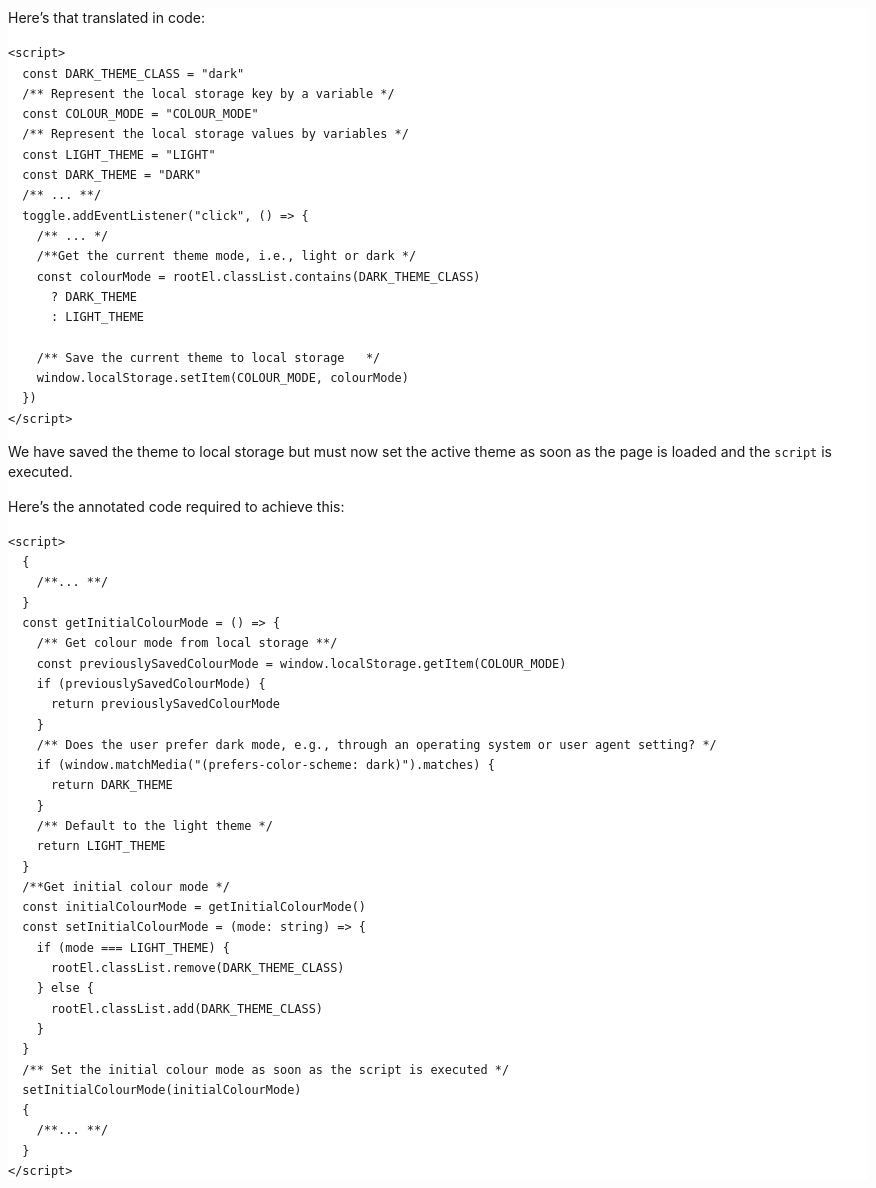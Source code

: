 Here’s that translated in code:

```astro title="src/components/ThemeToggler.astro"
<script>
  const DARK_THEME_CLASS = "dark"
  /** Represent the local storage key by a variable */
  const COLOUR_MODE = "COLOUR_MODE"
  /** Represent the local storage values by variables */
  const LIGHT_THEME = "LIGHT"
  const DARK_THEME = "DARK"
  /** ... **/
  toggle.addEventListener("click", () => {
    /** ... */
    /**Get the current theme mode, i.e., light or dark */
    const colourMode = rootEl.classList.contains(DARK_THEME_CLASS)
      ? DARK_THEME
      : LIGHT_THEME

    /** Save the current theme to local storage   */
    window.localStorage.setItem(COLOUR_MODE, colourMode)
  })
</script>
```

We have saved the theme to local storage but must now set the active theme as soon as the page is loaded and the `script` is executed.

Here’s the annotated code required to achieve this:

```astro title="src/components/ThemeToggler.astro"
<script>
  {
    /**... **/
  }
  const getInitialColourMode = () => {
    /** Get colour mode from local storage **/
    const previouslySavedColourMode = window.localStorage.getItem(COLOUR_MODE)
    if (previouslySavedColourMode) {
      return previouslySavedColourMode
    }
    /** Does the user prefer dark mode, e.g., through an operating system or user agent setting? */
    if (window.matchMedia("(prefers-color-scheme: dark)").matches) {
      return DARK_THEME
    }
    /** Default to the light theme */
    return LIGHT_THEME
  }
  /**Get initial colour mode */
  const initialColourMode = getInitialColourMode()
  const setInitialColourMode = (mode: string) => {
    if (mode === LIGHT_THEME) {
      rootEl.classList.remove(DARK_THEME_CLASS)
    } else {
      rootEl.classList.add(DARK_THEME_CLASS)
    }
  }
  /** Set the initial colour mode as soon as the script is executed */
  setInitialColourMode(initialColourMode)
  {
    /**... **/
  }
</script>
```
